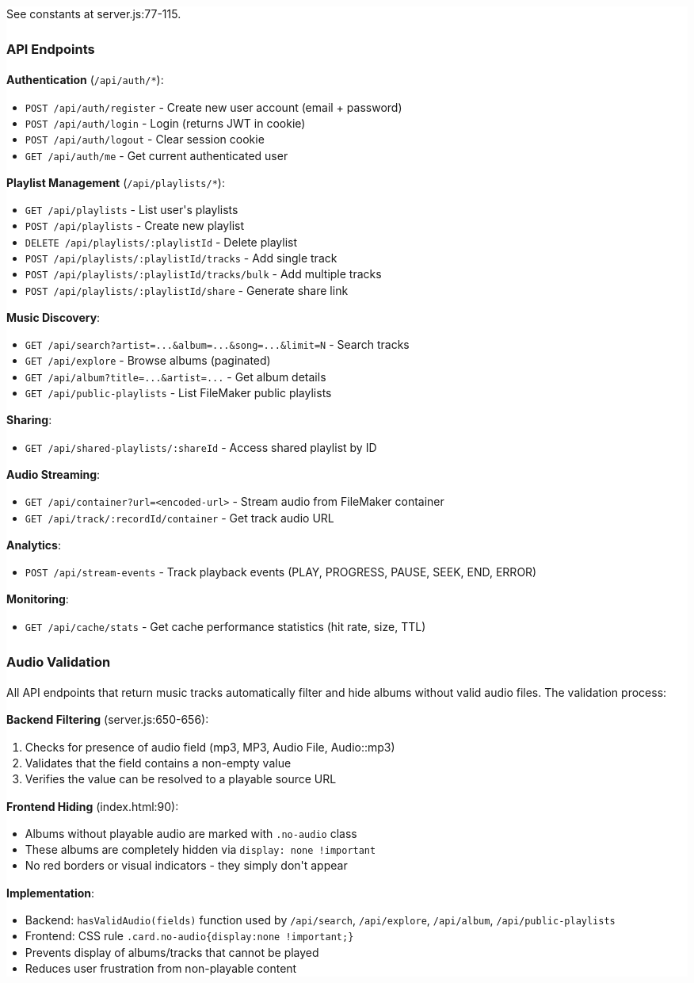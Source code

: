 See constants at server.js:77-115.

### API Endpoints

**Authentication** (`/api/auth/*`):
- `POST /api/auth/register` - Create new user account (email + password)
- `POST /api/auth/login` - Login (returns JWT in cookie)
- `POST /api/auth/logout` - Clear session cookie
- `GET /api/auth/me` - Get current authenticated user

**Playlist Management** (`/api/playlists/*`):
- `GET /api/playlists` - List user's playlists
- `POST /api/playlists` - Create new playlist
- `DELETE /api/playlists/:playlistId` - Delete playlist
- `POST /api/playlists/:playlistId/tracks` - Add single track
- `POST /api/playlists/:playlistId/tracks/bulk` - Add multiple tracks
- `POST /api/playlists/:playlistId/share` - Generate share link

**Music Discovery**:
- `GET /api/search?artist=...&album=...&song=...&limit=N` - Search tracks
- `GET /api/explore` - Browse albums (paginated)
- `GET /api/album?title=...&artist=...` - Get album details
- `GET /api/public-playlists` - List FileMaker public playlists

**Sharing**:
- `GET /api/shared-playlists/:shareId` - Access shared playlist by ID

**Audio Streaming**:
- `GET /api/container?url=<encoded-url>` - Stream audio from FileMaker container
- `GET /api/track/:recordId/container` - Get track audio URL

**Analytics**:
- `POST /api/stream-events` - Track playback events (PLAY, PROGRESS, PAUSE, SEEK, END, ERROR)

**Monitoring**:
- `GET /api/cache/stats` - Get cache performance statistics (hit rate, size, TTL)

### Audio Validation

All API endpoints that return music tracks automatically filter and hide albums without valid audio files. The validation process:

**Backend Filtering** (server.js:650-656):
1. Checks for presence of audio field (mp3, MP3, Audio File, Audio::mp3)
2. Validates that the field contains a non-empty value
3. Verifies the value can be resolved to a playable source URL

**Frontend Hiding** (index.html:90):
- Albums without playable audio are marked with `.no-audio` class
- These albums are completely hidden via `display: none !important`
- No red borders or visual indicators - they simply don't appear

**Implementation**:
- Backend: `hasValidAudio(fields)` function used by `/api/search`, `/api/explore`, `/api/album`, `/api/public-playlists`
- Frontend: CSS rule `.card.no-audio{display:none !important;}`
- Prevents display of albums/tracks that cannot be played
- Reduces user frustration from non-playable content
